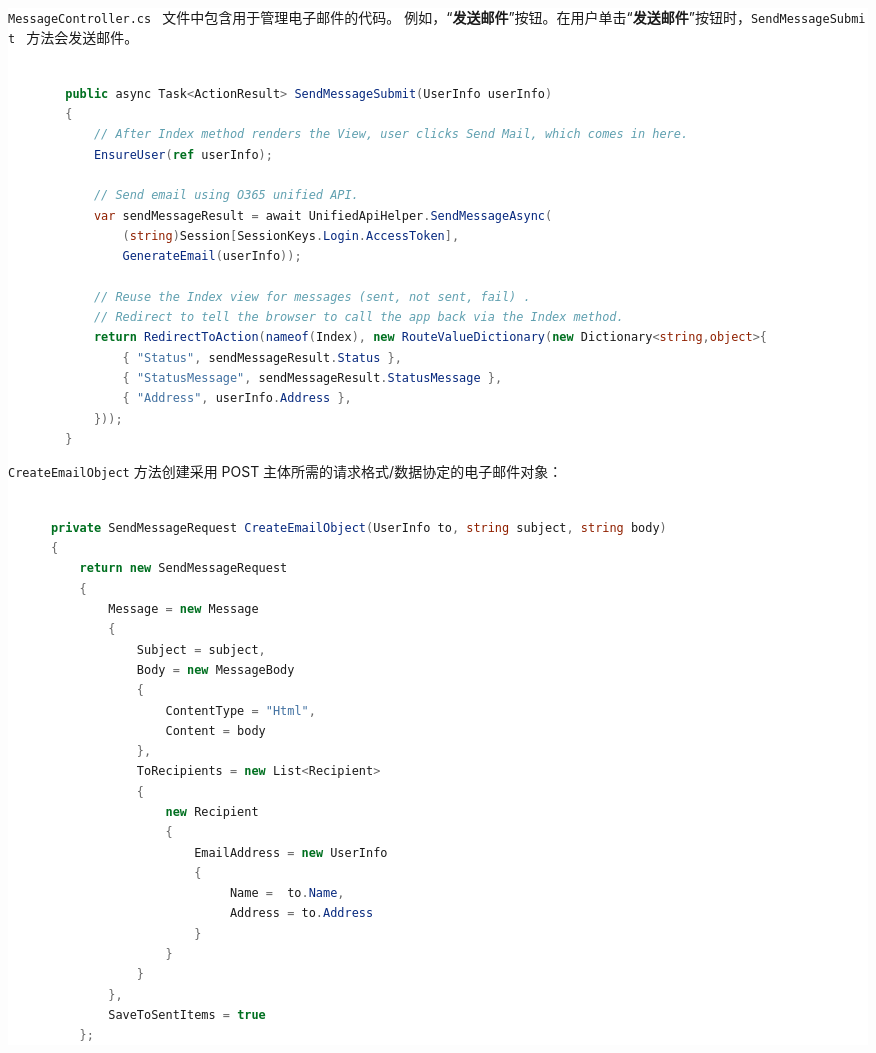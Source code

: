 
``MessageController.cs `` 文件中包含用于管理电子邮件的代码。 例如，“**发送邮件**”按钮。在用户单击“**发送邮件**”按钮时，``SendMessageSubmit `` 方法会发送邮件。


```c#

        public async Task<ActionResult> SendMessageSubmit(UserInfo userInfo)
        {
            // After Index method renders the View, user clicks Send Mail, which comes in here.
            EnsureUser(ref userInfo);

            // Send email using O365 unified API.
            var sendMessageResult = await UnifiedApiHelper.SendMessageAsync(
                (string)Session[SessionKeys.Login.AccessToken],
                GenerateEmail(userInfo));

            // Reuse the Index view for messages (sent, not sent, fail) .
            // Redirect to tell the browser to call the app back via the Index method.
            return RedirectToAction(nameof(Index), new RouteValueDictionary(new Dictionary<string,object>{
                { "Status", sendMessageResult.Status },
                { "StatusMessage", sendMessageResult.StatusMessage },
                { "Address", userInfo.Address },
            }));
        }

```


``CreateEmailObject`` 方法创建采用 POST 主体所需的请求格式/数据协定的电子邮件对象：


  ```c#

        private SendMessageRequest CreateEmailObject(UserInfo to, string subject, string body)
        {
            return new SendMessageRequest
            {
                Message = new Message
                {
                    Subject = subject,
                    Body = new MessageBody
                    {
                        ContentType = "Html",
                        Content = body
                    },
                    ToRecipients = new List<Recipient>
                    {
                        new Recipient
                        {
                            EmailAddress = new UserInfo
                            {
                                 Name =  to.Name,
                                 Address = to.Address
                            }
                        }
                    }
                },
                SaveToSentItems = true
            };

```
